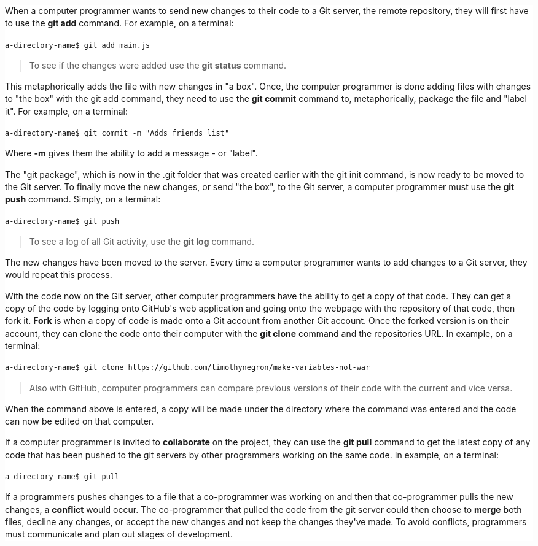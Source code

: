 When a computer programmer wants to send new changes to their code to a Git server, the remote repository, they will first have to use the **git add** command. For example, on a terminal: 

```shell
a-directory-name$ git add main.js
```
> To see if the changes were added use the **git status** command.

This metaphorically adds the file with new changes in "a box". Once, the computer programmer is done adding files with changes to "the box" with the git add command, they need to use the **git commit** command to, metaphorically, package the file and "label it". For example, on a terminal:

```shell
a-directory-name$ git commit -m "Adds friends list"
```

Where **-m** gives them the ability to add a message - or "label".

The "git package", which is now in the .git folder that was created earlier with the git init command, is now ready to be moved to the Git server. To finally move the new changes, or send "the box", to the Git server, a computer programmer must use the **git push** command. Simply, on a terminal:

```shell
a-directory-name$ git push
```
> To see a log of all Git activity, use the **git log** command.

The new changes have been moved to the server. Every time a computer programmer wants to add changes to a Git server, they would repeat this process. 

With the code now on the Git server, other computer programmers have the ability to get a copy of that code. They can get a copy of the code by logging onto GitHub's web application and going onto the webpage with the repository of that code, then fork it. **Fork** is when a copy of code is made onto a Git account from another Git account. Once the forked version is on their account, they can clone the code onto their computer with the **git clone** command and the repositories URL. In example, on a terminal:

```shell
a-directory-name$ git clone https://github.com/timothynegron/make-variables-not-war
```

> Also with GitHub, computer programmers can compare previous versions of their code with the current and vice versa.

When the command above is entered, a copy will be made under the directory where the command was entered and the code can now be edited on that computer.

If a computer programmer is invited to **collaborate** on the project, they can use the **git pull** command to get the latest copy of any code that has been pushed to the git servers by other programmers working on the same code. In example, on a terminal:

```shell
a-directory-name$ git pull
```

If a programmers pushes changes to a file that a co-programmer was working on and then that co-programmer pulls the new changes, a **conflict** would occur. The co-programmer that pulled the code from the git server could then choose to **merge** both files, decline any changes, or accept the new changes and not keep the changes they've made. To avoid conflicts, programmers must communicate and plan out stages of development.
